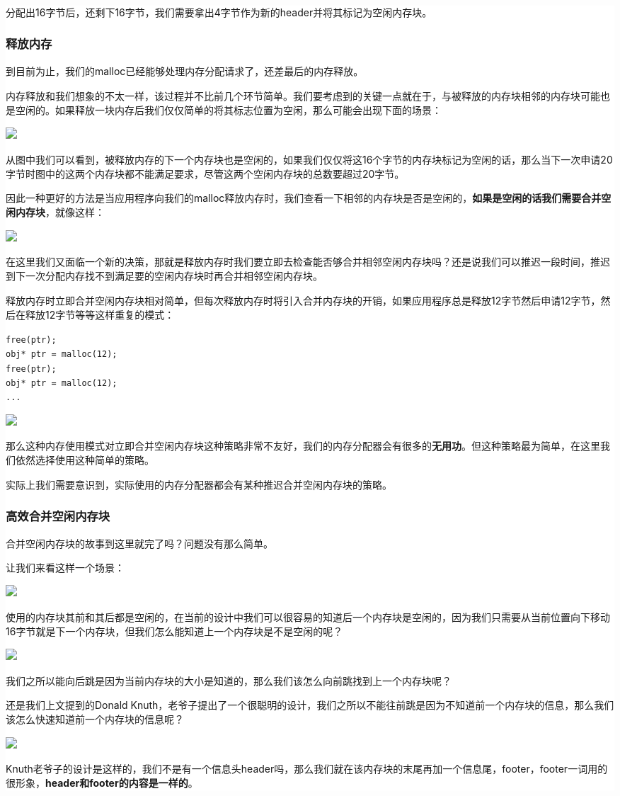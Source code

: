分配出16字节后，还剩下16字节，我们需要拿出4字节作为新的header并将其标记为空闲内存块。

### 释放内存

到目前为止，我们的malloc已经能够处理内存分配请求了，还差最后的内存释放。&#x20;

内存释放和我们想象的不太一样，该过程并不比前几个环节简单。我们要考虑到的关键一点就在于，与被释放的内存块相邻的内存块可能也是空闲的。如果释放一块内存后我们仅仅简单的将其标志位置为空闲，那么可能会出现下面的场景：

![](.gitbook/assets/11\_24.jpg)

从图中我们可以看到，被释放内存的下一个内存块也是空闲的，如果我们仅仅将这16个字节的内存块标记为空闲的话，那么当下一次申请20字节时图中的这两个内存块都不能满足要求，尽管这两个空闲内存块的总数要超过20字节。&#x20;

因此一种更好的方法是当应用程序向我们的malloc释放内存时，我们查看一下相邻的内存块是否是空闲的，**如果是空闲的话我们需要合并空闲内存块**，就像这样：

![](.gitbook/assets/11\_25.jpg)

在这里我们又面临一个新的决策，那就是释放内存时我们要立即去检查能否够合并相邻空闲内存块吗？还是说我们可以推迟一段时间，推迟到下一次分配内存找不到满足要的空闲内存块时再合并相邻空闲内存块。&#x20;

释放内存时立即合并空闲内存块相对简单，但每次释放内存时将引入合并内存块的开销，如果应用程序总是释放12字节然后申请12字节，然后在释放12字节等等这样重复的模式：

```
free(ptr);
obj* ptr = malloc(12);
free(ptr);
obj* ptr = malloc(12);
...
```

![](.gitbook/assets/11\_26.jpg)

那么这种内存使用模式对立即合并空闲内存块这种策略非常不友好，我们的内存分配器会有很多的**无用功**。但这种策略最为简单，在这里我们依然选择使用这种简单的策略。&#x20;

实际上我们需要意识到，实际使用的内存分配器都会有某种推迟合并空闲内存块的策略。

### 高效合并空闲内存块

合并空闲内存块的故事到这里就完了吗？问题没有那么简单。&#x20;

让我们来看这样一个场景：

![](.gitbook/assets/11\_27.jpg)

使用的内存块其前和其后都是空闲的，在当前的设计中我们可以很容易的知道后一个内存块是空闲的，因为我们只需要从当前位置向下移动16字节就是下一个内存块，但我们怎么能知道上一个内存块是不是空闲的呢？

![](.gitbook/assets/11\_28.jpg)

我们之所以能向后跳是因为当前内存块的大小是知道的，那么我们该怎么向前跳找到上一个内存块呢？&#x20;

还是我们上文提到的Donald Knuth，老爷子提出了一个很聪明的设计，我们之所以不能往前跳是因为不知道前一个内存块的信息，那么我们该怎么快速知道前一个内存块的信息呢？

![](.gitbook/assets/11\_29.jpg)

Knuth老爷子的设计是这样的，我们不是有一个信息头header吗，那么我们就在该内存块的末尾再加一个信息尾，footer，footer一词用的很形象，**header和footer的内容是一样的**。&#x20;
